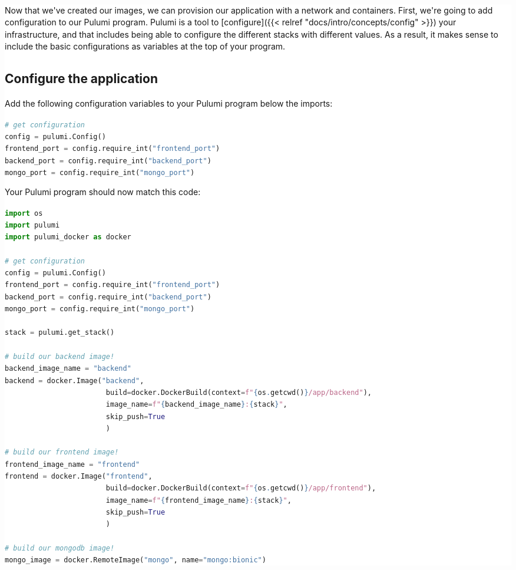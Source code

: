 Now that we've created our images, we can provision our application with a network and containers. First, we're going to add configuration to our Pulumi
program. Pulumi is a tool to
[configure]({{< relref "docs/intro/concepts/config" >}}) your infrastructure,
and that includes being able to configure the different stacks with different
values. As a result, it makes sense to include the basic configurations as
variables at the top of your program.

## Configure the application

Add the following configuration variables to your Pulumi program below the
imports:

```python
# get configuration
config = pulumi.Config()
frontend_port = config.require_int("frontend_port")
backend_port = config.require_int("backend_port")
mongo_port = config.require_int("mongo_port")
```

Your Pulumi program should now match this code:

```python
import os
import pulumi
import pulumi_docker as docker

# get configuration
config = pulumi.Config()
frontend_port = config.require_int("frontend_port")
backend_port = config.require_int("backend_port")
mongo_port = config.require_int("mongo_port")

stack = pulumi.get_stack()

# build our backend image!
backend_image_name = "backend"
backend = docker.Image("backend",
                        build=docker.DockerBuild(context=f"{os.getcwd()}/app/backend"),
                        image_name=f"{backend_image_name}:{stack}",
                        skip_push=True
                        )

# build our frontend image!
frontend_image_name = "frontend"
frontend = docker.Image("frontend",
                        build=docker.DockerBuild(context=f"{os.getcwd()}/app/frontend"),
                        image_name=f"{frontend_image_name}:{stack}",
                        skip_push=True
                        )

# build our mongodb image!
mongo_image = docker.RemoteImage("mongo", name="mongo:bionic")
```
